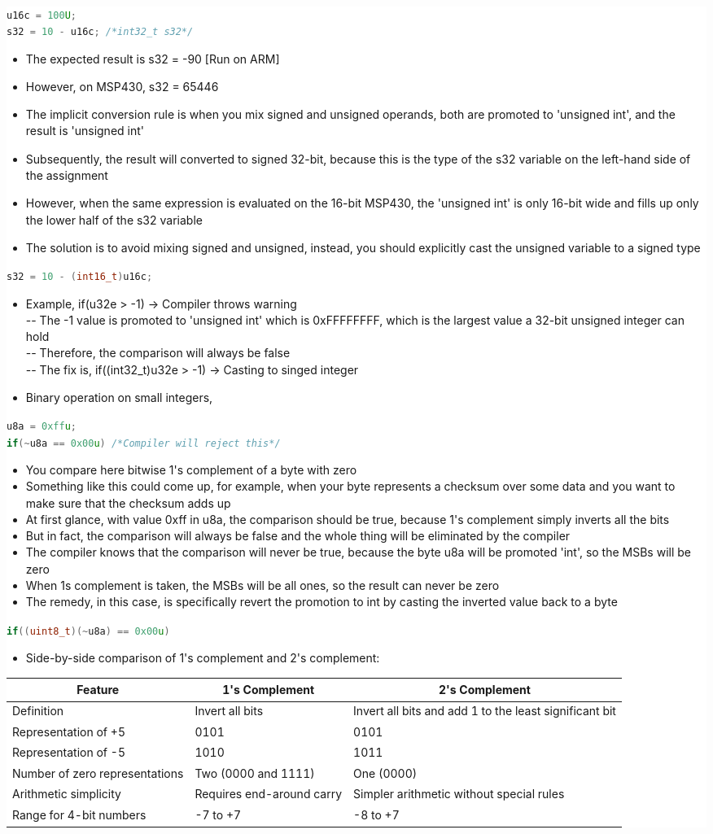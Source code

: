 ```c
u16c = 100U;
s32 = 10 - u16c; /*int32_t s32*/
```

- The expected result is s32 = -90 [Run on ARM]
- However, on MSP430, s32 = 65446

- The implicit conversion rule is when you mix signed and unsigned operands, both are promoted to 'unsigned int', and the result is 'unsigned int'
- Subsequently, the result will converted to signed 32-bit, because this is the type of the s32 variable on the left-hand side of the assignment
- However, when the same expression is evaluated on the 16-bit MSP430, the 'unsigned int' is only 16-bit wide and fills up only the lower half of the s32 variable
- The solution is to avoid mixing signed and unsigned, instead, you should explicitly cast the unsigned variable to a signed type

```c
s32 = 10 - (int16_t)u16c;
```

- Example, if(u32e > -1) -> Compiler throws warning\
      -- The -1 value is promoted to 'unsigned int' which is 0xFFFFFFFF, which is the largest value a 32-bit unsigned integer can hold\
      -- Therefore, the comparison will always be false\
      -- The fix is, if((int32_t)u32e > -1) -> Casting to singed integer

- Binary operation on small integers,

```c
u8a = 0xffu;
if(~u8a == 0x00u) /*Compiler will reject this*/
```

- You compare here bitwise 1's complement of a byte with zero
- Something like this could come up, for example, when your byte represents a checksum over some data and you want to make sure that the checksum adds up
- At first glance, with value 0xff in u8a, the comparison should be true, because 1's complement simply inverts all the bits
- But in fact, the comparison will always be false and the whole thing will be eliminated by the compiler
- The compiler knows that the comparison will never be true, because the byte u8a will be promoted 'int', so the MSBs will be zero
- When 1s complement is taken, the MSBs will be all ones, so the result can never be zero
- The remedy, in this case, is specifically revert the promotion to int by casting the inverted value back to a byte

```c
if((uint8_t)(~u8a) == 0x00u)
```

- Side-by-side comparison of 1's complement and 2's complement:

| Feature                        | 1's Complement                                 | 2's Complement                                 |
|--------------------------------|------------------------------------------------|------------------------------------------------|
| Definition                     | Invert all bits                                | Invert all bits and add 1 to the least significant bit |
| Representation of +5           | 0101                                           | 0101                                           |
| Representation of -5           | 1010                                           | 1011                                           |
| Number of zero representations | Two (0000 and 1111)                            | One (0000)                                     |
| Arithmetic simplicity          | Requires end-around carry                      | Simpler arithmetic without special rules       |
| Range for 4-bit numbers        | -7 to +7                                       | -8 to +7                                       |
